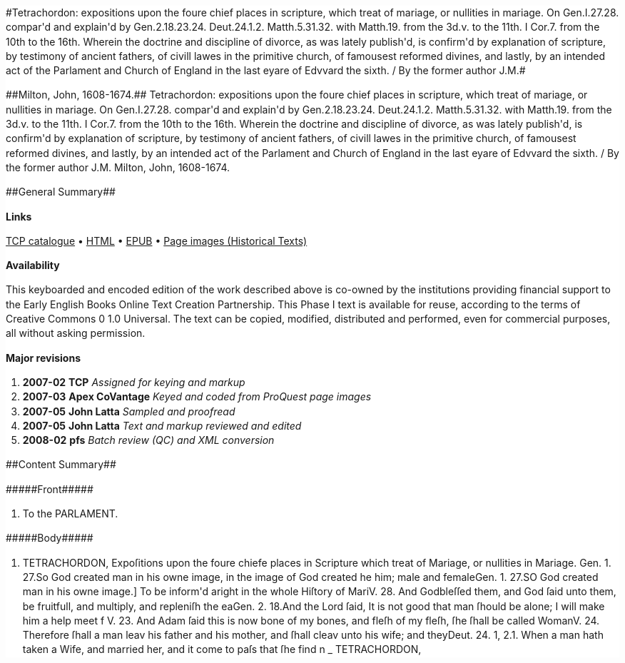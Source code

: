 #Tetrachordon: expositions upon the foure chief places in scripture, which treat of mariage, or nullities in mariage. On Gen.I.27.28. compar'd and explain'd by Gen.2.18.23.24. Deut.24.1.2. Matth.5.31.32. with Matth.19. from the 3d.v. to the 11th. I Cor.7. from the 10th to the 16th. Wherein the doctrine and discipline of divorce, as was lately publish'd, is confirm'd by explanation of scripture, by testimony of ancient fathers, of civill lawes in the primitive church, of famousest reformed divines, and lastly, by an intended act of the Parlament and Church of England in the last eyare of Edvvard the sixth. / By the former author J.M.#

##Milton, John, 1608-1674.##
Tetrachordon: expositions upon the foure chief places in scripture, which treat of mariage, or nullities in mariage. On Gen.I.27.28. compar'd and explain'd by Gen.2.18.23.24. Deut.24.1.2. Matth.5.31.32. with Matth.19. from the 3d.v. to the 11th. I Cor.7. from the 10th to the 16th. Wherein the doctrine and discipline of divorce, as was lately publish'd, is confirm'd by explanation of scripture, by testimony of ancient fathers, of civill lawes in the primitive church, of famousest reformed divines, and lastly, by an intended act of the Parlament and Church of England in the last eyare of Edvvard the sixth. / By the former author J.M.
Milton, John, 1608-1674.

##General Summary##

**Links**

[TCP catalogue](http://www.ota.ox.ac.uk/tcp/)  • 
[HTML](http://tei.it.ox.ac.uk/tcp/Texts-HTML/free/A89/A89158.html)  • 
[EPUB](http://tei.it.ox.ac.uk/tcp/Texts-EPUB/free/A89/A89158.epub) • 
[Page images (Historical Texts)](https://data.historicaltexts.jisc.ac.uk/view?pubId=eebo-99870845e&pageId=eebo-99870845e-123241-1)

**Availability**

This keyboarded and encoded edition of the
	       work described above is co-owned by the institutions
	       providing financial support to the Early English Books
	       Online Text Creation Partnership. This Phase I text is
	       available for reuse, according to the terms of Creative
	       Commons 0 1.0 Universal. The text can be copied,
	       modified, distributed and performed, even for
	       commercial purposes, all without asking permission.

**Major revisions**

1. __2007-02__ __TCP__ *Assigned for keying and markup*
1. __2007-03__ __Apex CoVantage__ *Keyed and coded from ProQuest page images*
1. __2007-05__ __John Latta__ *Sampled and proofread*
1. __2007-05__ __John Latta__ *Text and markup reviewed and edited*
1. __2008-02__ __pfs__ *Batch review (QC) and XML conversion*

##Content Summary##

#####Front#####

1. To the PARLAMENT.

#####Body#####

1. TETRACHORDON, Expoſitions upon the foure chiefe places in Scripture which treat of Mariage, or nullities in Mariage.
Gen. 1. 27.So God created man in his owne image, in the image of God created he him; male and femaleGen. 1. 27.SO God created man in his owne image.] To be inform'd aright in the whole Hiſtory of MariV. 28. And Godbleſſed them, and God ſaid unto them, be fruitfull, and multiply, and repleniſh the eaGen. 2. 18.And the Lord ſaid, It is not good that man ſhould be alone; I will make him a help meet f
V. 23. And Adam ſaid this is now bone of my bones, and fleſh of my fleſh, ſhe ſhall be called WomanV. 24. Therefore ſhall a man leav his father and his mother, and ſhall cleav unto his wife; and theyDeut. 24. 1, 2.1. When a man hath taken a Wife, and married her, and it come to paſs that ſhe find n
    _ TETRACHORDON,